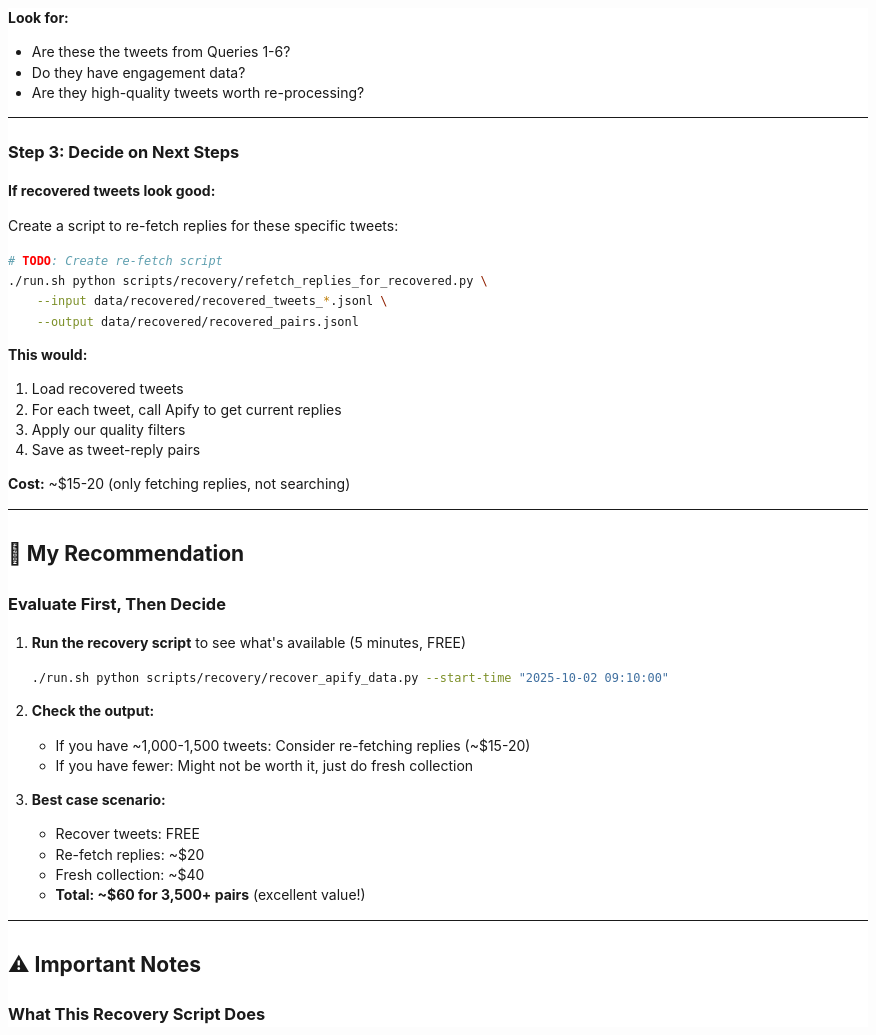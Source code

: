 **Look for:**
- Are these the tweets from Queries 1-6?
- Do they have engagement data?
- Are they high-quality tweets worth re-processing?

---

### Step 3: Decide on Next Steps

**If recovered tweets look good:**

Create a script to re-fetch replies for these specific tweets:

```bash
# TODO: Create re-fetch script
./run.sh python scripts/recovery/refetch_replies_for_recovered.py \
    --input data/recovered/recovered_tweets_*.jsonl \
    --output data/recovered/recovered_pairs.jsonl
```

**This would:**
1. Load recovered tweets
2. For each tweet, call Apify to get current replies
3. Apply our quality filters
4. Save as tweet-reply pairs

**Cost:** ~$15-20 (only fetching replies, not searching)

---

## 🎯 My Recommendation

### Evaluate First, Then Decide

1. **Run the recovery script** to see what's available (5 minutes, FREE)
   ```bash
   ./run.sh python scripts/recovery/recover_apify_data.py --start-time "2025-10-02 09:10:00"
   ```

2. **Check the output:**
   - If you have ~1,000-1,500 tweets: Consider re-fetching replies (~$15-20)
   - If you have fewer: Might not be worth it, just do fresh collection

3. **Best case scenario:**
   - Recover tweets: FREE
   - Re-fetch replies: ~$20
   - Fresh collection: ~$40
   - **Total: ~$60 for 3,500+ pairs** (excellent value!)

---

## ⚠️ Important Notes

### What This Recovery Script Does
